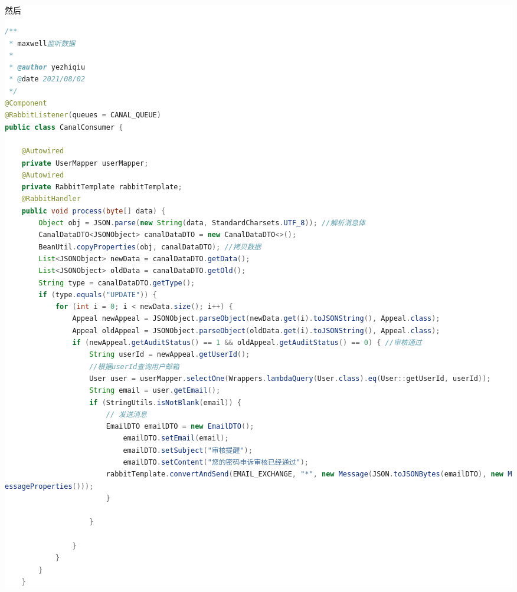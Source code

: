 

然后

```java
/**
 * maxwell监听数据
 *
 * @author yezhiqiu
 * @date 2021/08/02
 */
@Component
@RabbitListener(queues = CANAL_QUEUE)
public class CanalConsumer {

    @Autowired
    private UserMapper userMapper;
    @Autowired
    private RabbitTemplate rabbitTemplate;
    @RabbitHandler
    public void process(byte[] data) {
        Object obj = JSON.parse(new String(data, StandardCharsets.UTF_8)); //解析消息体
        CanalDataDTO<JSONObject> canalDataDTO = new CanalDataDTO<>();
        BeanUtil.copyProperties(obj, canalDataDTO); //拷贝数据
        List<JSONObject> newData = canalDataDTO.getData();
        List<JSONObject> oldData = canalDataDTO.getOld();
        String type = canalDataDTO.getType();
        if (type.equals("UPDATE")) {
            for (int i = 0; i < newData.size(); i++) {
                Appeal newAppeal = JSONObject.parseObject(newData.get(i).toJSONString(), Appeal.class);
                Appeal oldAppeal = JSONObject.parseObject(oldData.get(i).toJSONString(), Appeal.class);
                if (newAppeal.getAuditStatus() == 1 && oldAppeal.getAuditStatus() == 0) { //审核通过
                    String userId = newAppeal.getUserId();
                    //根据userId查询用户邮箱
                    User user = userMapper.selectOne(Wrappers.lambdaQuery(User.class).eq(User::getUserId, userId));
                    String email = user.getEmail();
                    if (StringUtils.isNotBlank(email)) {
                        // 发送消息
                        EmailDTO emailDTO = new EmailDTO();
                            emailDTO.setEmail(email);
                            emailDTO.setSubject("审核提醒");
                            emailDTO.setContent("您的密码申诉审核已经通过");
                        rabbitTemplate.convertAndSend(EMAIL_EXCHANGE, "*", new Message(JSON.toJSONBytes(emailDTO), new MessageProperties()));
                        }

                    }

                }
            }
        }
    }
```
